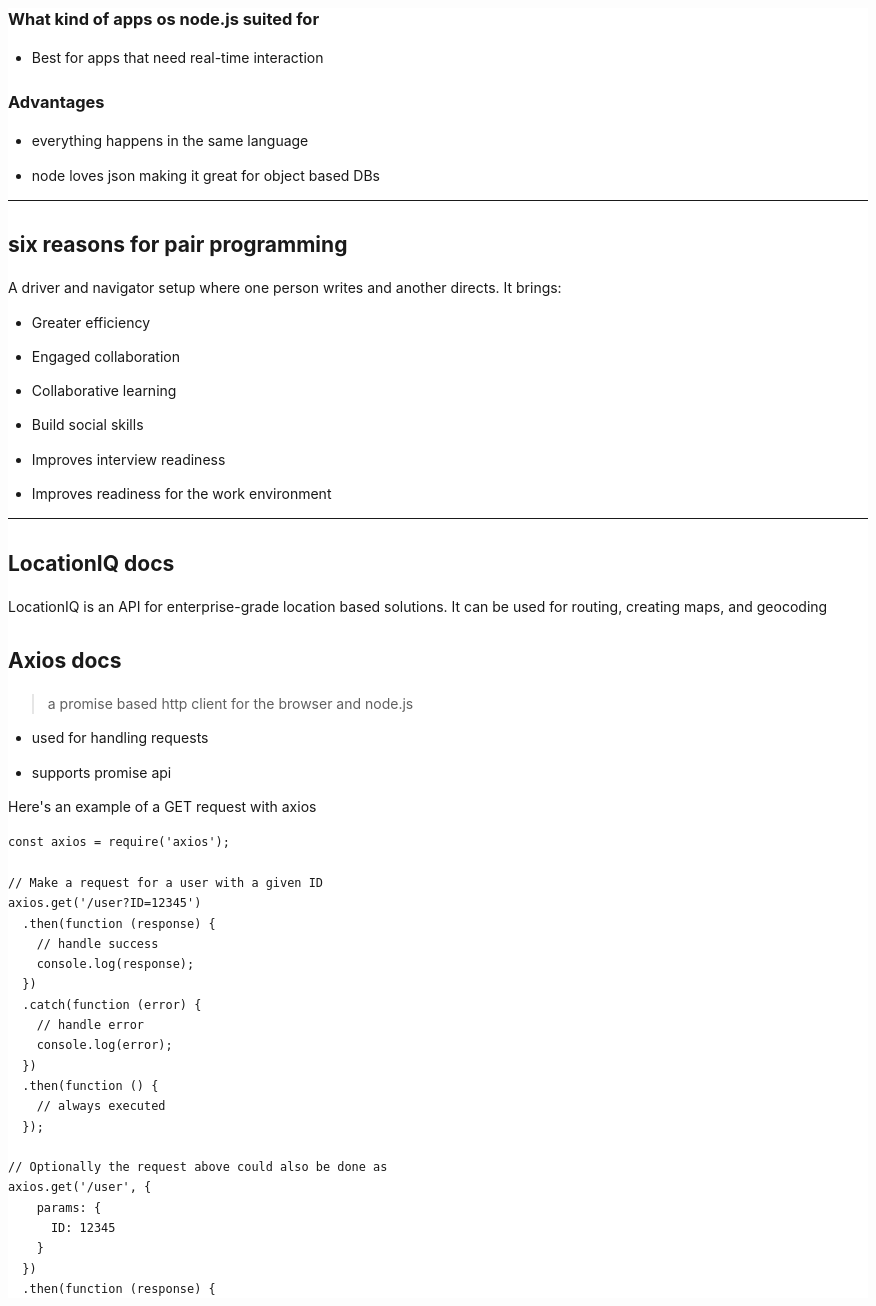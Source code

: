### What kind of apps os node.js suited for

- Best for apps that need real-time interaction

### Advantages

- everything happens in the same language

- node loves json making it great for object based DBs

---

## six reasons for pair programming

A driver and navigator setup where one person writes and another directs. It brings:

- Greater efficiency

- Engaged collaboration

- Collaborative learning

- Build social skills

- Improves interview readiness

- Improves readiness for the work environment

---

## LocationIQ docs

LocationIQ is an API for enterprise-grade location based solutions. It can be used for routing, creating maps, and geocoding

## Axios docs

> a promise based http client for the browser and node.js

- used for handling requests

- supports promise api

Here's an example of a GET request with axios

```JS
const axios = require('axios');

// Make a request for a user with a given ID
axios.get('/user?ID=12345')
  .then(function (response) {
    // handle success
    console.log(response);
  })
  .catch(function (error) {
    // handle error
    console.log(error);
  })
  .then(function () {
    // always executed
  });

// Optionally the request above could also be done as
axios.get('/user', {
    params: {
      ID: 12345
    }
  })
  .then(function (response) {
```